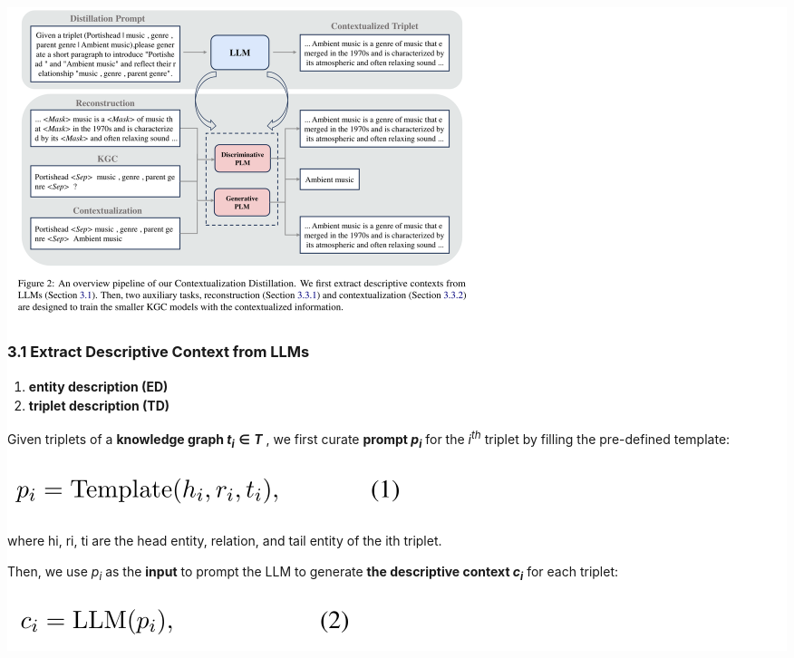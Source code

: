 <img src="./assets/CleanShot 2024-03-16 at 14.38.27@2x.png" alt="CleanShot 2024-03-16 at 14.38.27@2x" style="zoom:50%;" />

### 3.1 Extract Descriptive Context from LLMs

1. **entity description (ED)**
2. **triplet description (TD)**

Given triplets of a **knowledge graph $t_i ∈ T$** , we first curate **prompt $p_i$** for the $i^{th}$ triplet by filling the pre-defined template:

<img src="./assets/CleanShot 2024-03-16 at 20.06.26@2x.png" alt="CleanShot 2024-03-16 at 20.06.26@2x" style="zoom:50%;" />

where hi, ri, ti are the head entity, relation, and tail entity of the ith triplet.

Then, we use $p_i$ as the **input** to prompt the LLM to generate **the descriptive context $c_i$** for each triplet:

<img src="./assets/CleanShot 2024-03-16 at 20.07.52@2x.png" alt="CleanShot 2024-03-16 at 20.07.52@2x" style="zoom:50%;" />
